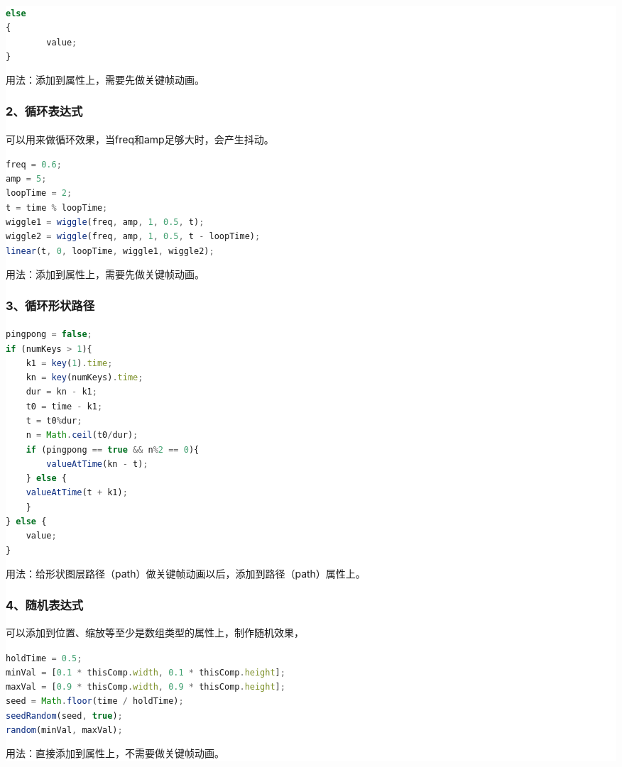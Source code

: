 ```javascript
else
{
		value;
}
```
用法：添加到属性上，需要先做关键帧动画。

### 2、循环表达式

可以用来做循环效果，当freq和amp足够大时，会产生抖动。

```javascript
freq = 0.6;
amp = 5;
loopTime = 2;
t = time % loopTime;
wiggle1 = wiggle(freq, amp, 1, 0.5, t);
wiggle2 = wiggle(freq, amp, 1, 0.5, t - loopTime);
linear(t, 0, loopTime, wiggle1, wiggle2);
```
用法：添加到属性上，需要先做关键帧动画。

### 3、循环形状路径

```javascript
pingpong = false;
if (numKeys > 1){
	k1 = key(1).time;
	kn = key(numKeys).time;
	dur = kn - k1;
	t0 = time - k1;
	t = t0%dur;
	n = Math.ceil(t0/dur);
	if (pingpong == true && n%2 == 0){
		valueAtTime(kn - t);
	} else {
	valueAtTime(t + k1);
	}
} else {
	value;
}
```
用法：给形状图层路径（path）做关键帧动画以后，添加到路径（path）属性上。

### 4、随机表达式

可以添加到位置、缩放等至少是数组类型的属性上，制作随机效果，

```javascript
holdTime = 0.5;
minVal = [0.1 * thisComp.width, 0.1 * thisComp.height];
maxVal = [0.9 * thisComp.width, 0.9 * thisComp.height];
seed = Math.floor(time / holdTime);
seedRandom(seed, true);
random(minVal, maxVal);
```
用法：直接添加到属性上，不需要做关键帧动画。
